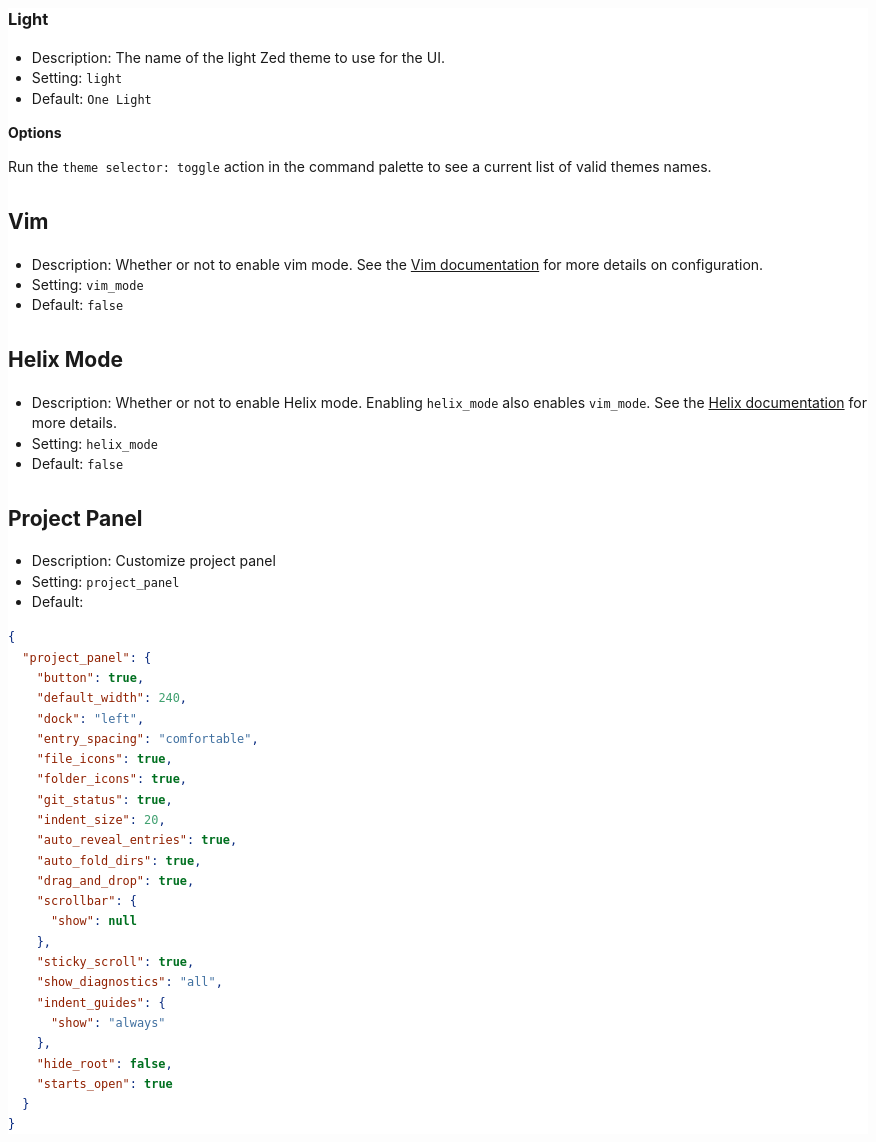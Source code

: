 ### Light

- Description: The name of the light Zed theme to use for the UI.
- Setting: `light`
- Default: `One Light`

**Options**

Run the `theme selector: toggle` action in the command palette to see a current list of valid themes names.

## Vim

- Description: Whether or not to enable vim mode. See the [Vim documentation](./vim.md) for more details on configuration.
- Setting: `vim_mode`
- Default: `false`

## Helix Mode

- Description: Whether or not to enable Helix mode. Enabling `helix_mode` also enables `vim_mode`. See the [Helix documentation](./helix.md) for more details.
- Setting: `helix_mode`
- Default: `false`

## Project Panel

- Description: Customize project panel
- Setting: `project_panel`
- Default:

```json
{
  "project_panel": {
    "button": true,
    "default_width": 240,
    "dock": "left",
    "entry_spacing": "comfortable",
    "file_icons": true,
    "folder_icons": true,
    "git_status": true,
    "indent_size": 20,
    "auto_reveal_entries": true,
    "auto_fold_dirs": true,
    "drag_and_drop": true,
    "scrollbar": {
      "show": null
    },
    "sticky_scroll": true,
    "show_diagnostics": "all",
    "indent_guides": {
      "show": "always"
    },
    "hide_root": false,
    "starts_open": true
  }
}
```
